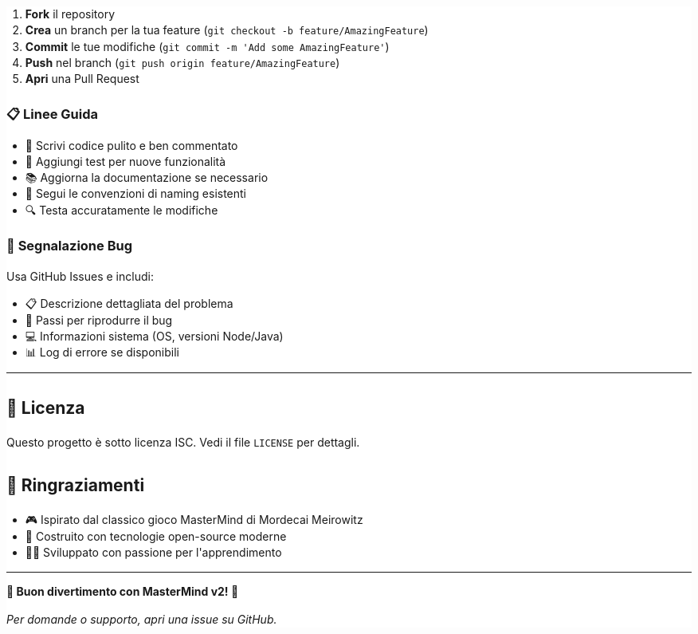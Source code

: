 1. **Fork** il repository
2. **Crea** un branch per la tua feature (`git checkout -b feature/AmazingFeature`)
3. **Commit** le tue modifiche (`git commit -m 'Add some AmazingFeature'`)
4. **Push** nel branch (`git push origin feature/AmazingFeature`)
5. **Apri** una Pull Request

### 📋 **Linee Guida**

- 📝 Scrivi codice pulito e ben commentato
- 🧪 Aggiungi test per nuove funzionalità
- 📚 Aggiorna la documentazione se necessario
- 🎨 Segui le convenzioni di naming esistenti
- 🔍 Testa accuratamente le modifiche

### 🐛 **Segnalazione Bug**

Usa GitHub Issues e includi:
- 📋 Descrizione dettagliata del problema
- 🔄 Passi per riprodurre il bug
- 💻 Informazioni sistema (OS, versioni Node/Java)
- 📊 Log di errore se disponibili

---

## 📄 Licenza

Questo progetto è sotto licenza ISC. Vedi il file `LICENSE` per dettagli.

## 🙏 Ringraziamenti

- 🎮 Ispirato dal classico gioco MasterMind di Mordecai Meirowitz
- 🚀 Costruito con tecnologie open-source moderne
- 👨‍💻 Sviluppato con passione per l'apprendimento

---

**🎯 Buon divertimento con MasterMind v2! 🎉**

*Per domande o supporto, apri una issue su GitHub.*
